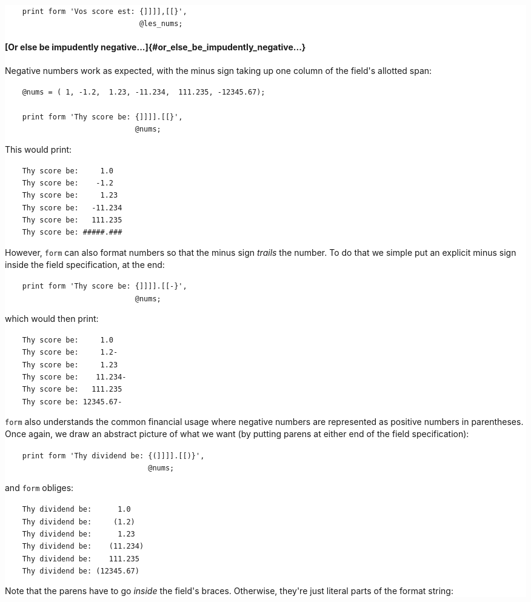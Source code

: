         print form 'Vos score est: {]]]],[[}',
                                   @les_nums;

#### [Or else be impudently negative...]{#or_else_be_impudently_negative...}

Negative numbers work as expected, with the minus sign taking up one
column of the field's allotted span:

        @nums = ( 1, -1.2,  1.23, -11.234,  111.235, -12345.67);

        print form 'Thy score be: {]]]].[[}',
                                  @nums;

This would print:

        Thy score be:     1.0  
        Thy score be:    -1.2  
        Thy score be:     1.23 
        Thy score be:   -11.234
        Thy score be:   111.235
        Thy score be: #####.###

However, `form` can also format numbers so that the minus sign *trails*
the number. To do that we simple put an explicit minus sign inside the
field specification, at the end:

        print form 'Thy score be: {]]]].[[-}',
                                  @nums;

which would then print:

        Thy score be:     1.0   
        Thy score be:     1.2-  
        Thy score be:     1.23  
        Thy score be:    11.234-
        Thy score be:   111.235 
        Thy score be: 12345.67-

`form` also understands the common financial usage where negative
numbers are represented as positive numbers in parentheses. Once again,
we draw an abstract picture of what we want (by putting parens at either
end of the field specification):

        print form 'Thy dividend be: {(]]]].[[)}',
                                     @nums;

and `form` obliges:

        Thy dividend be:      1.0   
        Thy dividend be:     (1.2)  
        Thy dividend be:      1.23  
        Thy dividend be:    (11.234)
        Thy dividend be:    111.235 
        Thy dividend be: (12345.67)

Note that the parens have to go *inside* the field's braces. Otherwise,
they're just literal parts of the format string:
